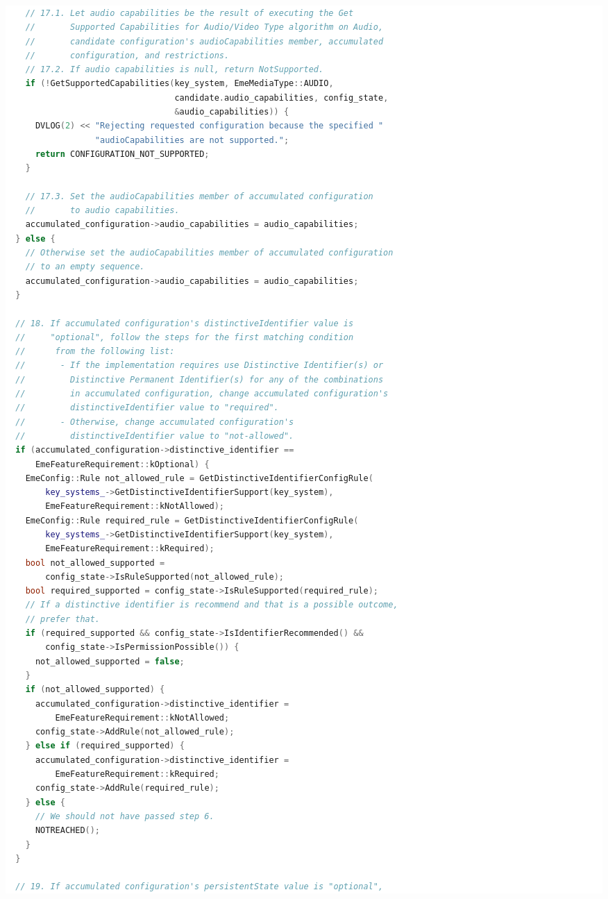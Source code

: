 ```cpp
    // 17.1. Let audio capabilities be the result of executing the Get
    //       Supported Capabilities for Audio/Video Type algorithm on Audio,
    //       candidate configuration's audioCapabilities member, accumulated
    //       configuration, and restrictions.
    // 17.2. If audio capabilities is null, return NotSupported.
    if (!GetSupportedCapabilities(key_system, EmeMediaType::AUDIO,
                                  candidate.audio_capabilities, config_state,
                                  &audio_capabilities)) {
      DVLOG(2) << "Rejecting requested configuration because the specified "
                  "audioCapabilities are not supported.";
      return CONFIGURATION_NOT_SUPPORTED;
    }

    // 17.3. Set the audioCapabilities member of accumulated configuration
    //       to audio capabilities.
    accumulated_configuration->audio_capabilities = audio_capabilities;
  } else {
    // Otherwise set the audioCapabilities member of accumulated configuration
    // to an empty sequence.
    accumulated_configuration->audio_capabilities = audio_capabilities;
  }

  // 18. If accumulated configuration's distinctiveIdentifier value is
  //     "optional", follow the steps for the first matching condition
  //      from the following list:
  //       - If the implementation requires use Distinctive Identifier(s) or
  //         Distinctive Permanent Identifier(s) for any of the combinations
  //         in accumulated configuration, change accumulated configuration's
  //         distinctiveIdentifier value to "required".
  //       - Otherwise, change accumulated configuration's
  //         distinctiveIdentifier value to "not-allowed".
  if (accumulated_configuration->distinctive_identifier ==
      EmeFeatureRequirement::kOptional) {
    EmeConfig::Rule not_allowed_rule = GetDistinctiveIdentifierConfigRule(
        key_systems_->GetDistinctiveIdentifierSupport(key_system),
        EmeFeatureRequirement::kNotAllowed);
    EmeConfig::Rule required_rule = GetDistinctiveIdentifierConfigRule(
        key_systems_->GetDistinctiveIdentifierSupport(key_system),
        EmeFeatureRequirement::kRequired);
    bool not_allowed_supported =
        config_state->IsRuleSupported(not_allowed_rule);
    bool required_supported = config_state->IsRuleSupported(required_rule);
    // If a distinctive identifier is recommend and that is a possible outcome,
    // prefer that.
    if (required_supported && config_state->IsIdentifierRecommended() &&
        config_state->IsPermissionPossible()) {
      not_allowed_supported = false;
    }
    if (not_allowed_supported) {
      accumulated_configuration->distinctive_identifier =
          EmeFeatureRequirement::kNotAllowed;
      config_state->AddRule(not_allowed_rule);
    } else if (required_supported) {
      accumulated_configuration->distinctive_identifier =
          EmeFeatureRequirement::kRequired;
      config_state->AddRule(required_rule);
    } else {
      // We should not have passed step 6.
      NOTREACHED();
    }
  }

  // 19. If accumulated configuration's persistentState value is "optional",
```